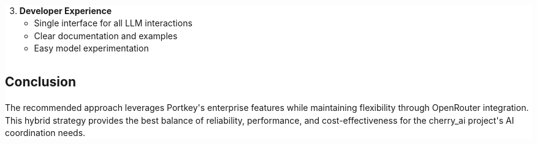 3. **Developer Experience**
   - Single interface for all LLM interactions
   - Clear documentation and examples
   - Easy model experimentation

## Conclusion

The recommended approach leverages Portkey's enterprise features while maintaining flexibility through OpenRouter integration. This hybrid strategy provides the best balance of reliability, performance, and cost-effectiveness for the cherry_ai project's AI coordination needs.
